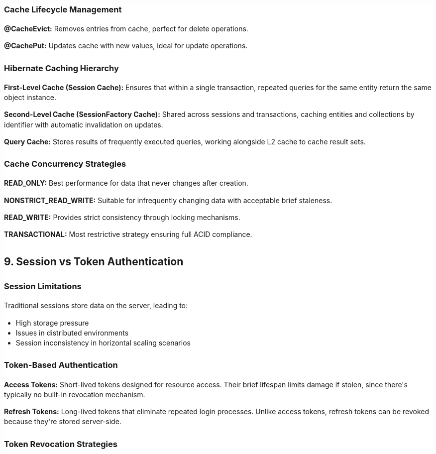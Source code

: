 ### Cache Lifecycle Management

**@CacheEvict:**
Removes entries from cache, perfect for delete operations.

**@CachePut:**
Updates cache with new values, ideal for update operations.

### Hibernate Caching Hierarchy

**First-Level Cache (Session Cache):**
Ensures that within a single transaction, repeated queries for the same entity return the same object instance.

**Second-Level Cache (SessionFactory Cache):**
Shared across sessions and transactions, caching entities and collections by identifier with automatic invalidation on updates.

**Query Cache:**
Stores results of frequently executed queries, working alongside L2 cache to cache result sets.

### Cache Concurrency Strategies

**READ_ONLY:**
Best performance for data that never changes after creation.

**NONSTRICT_READ_WRITE:**
Suitable for infrequently changing data with acceptable brief staleness.

**READ_WRITE:**
Provides strict consistency through locking mechanisms.

**TRANSACTIONAL:**
Most restrictive strategy ensuring full ACID compliance.

## 9. Session vs Token Authentication

### Session Limitations
Traditional sessions store data on the server, leading to:
- High storage pressure
- Issues in distributed environments
- Session inconsistency in horizontal scaling scenarios

### Token-Based Authentication

**Access Tokens:**
Short-lived tokens designed for resource access. Their brief lifespan limits damage if stolen, since there's typically no built-in revocation mechanism.

**Refresh Tokens:**
Long-lived tokens that eliminate repeated login processes. Unlike access tokens, refresh tokens can be revoked because they're stored server-side.

### Token Revocation Strategies

